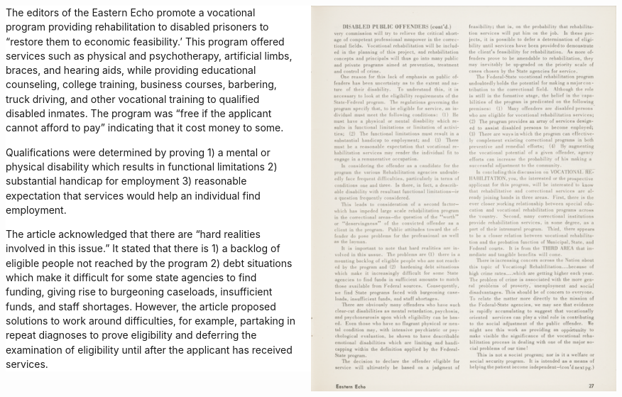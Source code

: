   <div style="float: right; margin-left: 20px; width: 50%; height: 50%; clear: both;">
        <img src="/assets/eastern_echo_fall1965_body0029..jpg.png/" alt="Disabled Public Offenders second page" style="width: 100%; height: 50%;">
        <p style="font-size: 0.85em; text-align: center; color: gray; margin-top: 5px;">
</div>

<p>The editors of the Eastern Echo promote a vocational program providing rehabilitation to disabled prisoners to “restore them to economic feasibility.’ This program offered services such as physical and psychotherapy, artificial limbs, braces, and hearing aids, while providing educational counseling, college training, business courses, barbering, truck driving, and other vocational training to qualified disabled inmates. The program was “free if the applicant cannot afford to pay” indicating that it cost money to some.<p>
<p>Qualifications were determined by proving 1) a mental or physical disability which results in functional limitations 2) substantial handicap for employment 3) reasonable expectation that services would help an individual find employment.<p>
<p>The article acknowledged that there are “hard realities involved in this issue.” It stated that there is 1) a backlog of eligible people not reached by the program 2) debt situations which make it difficult for some state agencies to find funding, giving rise to burgeoning caseloads, insufficient funds, and staff shortages. However, the article proposed solutions to work around difficulties, for example, partaking in repeat diagnoses to prove eligibility and deferring the examination of eligibility until after the applicant has received services.<p> 
